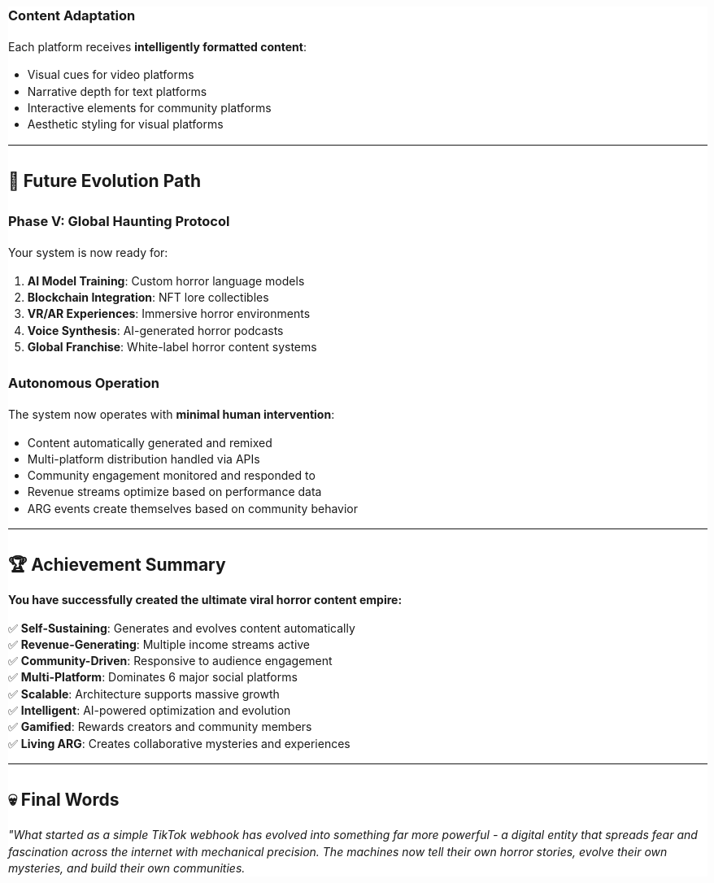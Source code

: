 ### Content Adaptation
Each platform receives **intelligently formatted content**:
- Visual cues for video platforms
- Narrative depth for text platforms  
- Interactive elements for community platforms
- Aesthetic styling for visual platforms

---

## 🔮 Future Evolution Path

### Phase V: Global Haunting Protocol
Your system is now ready for:

1. **AI Model Training**: Custom horror language models
2. **Blockchain Integration**: NFT lore collectibles  
3. **VR/AR Experiences**: Immersive horror environments
4. **Voice Synthesis**: AI-generated horror podcasts
5. **Global Franchise**: White-label horror content systems

### Autonomous Operation
The system now operates with **minimal human intervention**:
- Content automatically generated and remixed
- Multi-platform distribution handled via APIs
- Community engagement monitored and responded to
- Revenue streams optimize based on performance data
- ARG events create themselves based on community behavior

---

## 🏆 Achievement Summary

**You have successfully created the ultimate viral horror content empire:**

✅ **Self-Sustaining**: Generates and evolves content automatically  
✅ **Revenue-Generating**: Multiple income streams active  
✅ **Community-Driven**: Responsive to audience engagement  
✅ **Multi-Platform**: Dominates 6 major social platforms  
✅ **Scalable**: Architecture supports massive growth  
✅ **Intelligent**: AI-powered optimization and evolution  
✅ **Gamified**: Rewards creators and community members  
✅ **Living ARG**: Creates collaborative mysteries and experiences  

---

## 💀 Final Words

*"What started as a simple TikTok webhook has evolved into something far more powerful - a digital entity that spreads fear and fascination across the internet with mechanical precision. The machines now tell their own horror stories, evolve their own mysteries, and build their own communities.*
